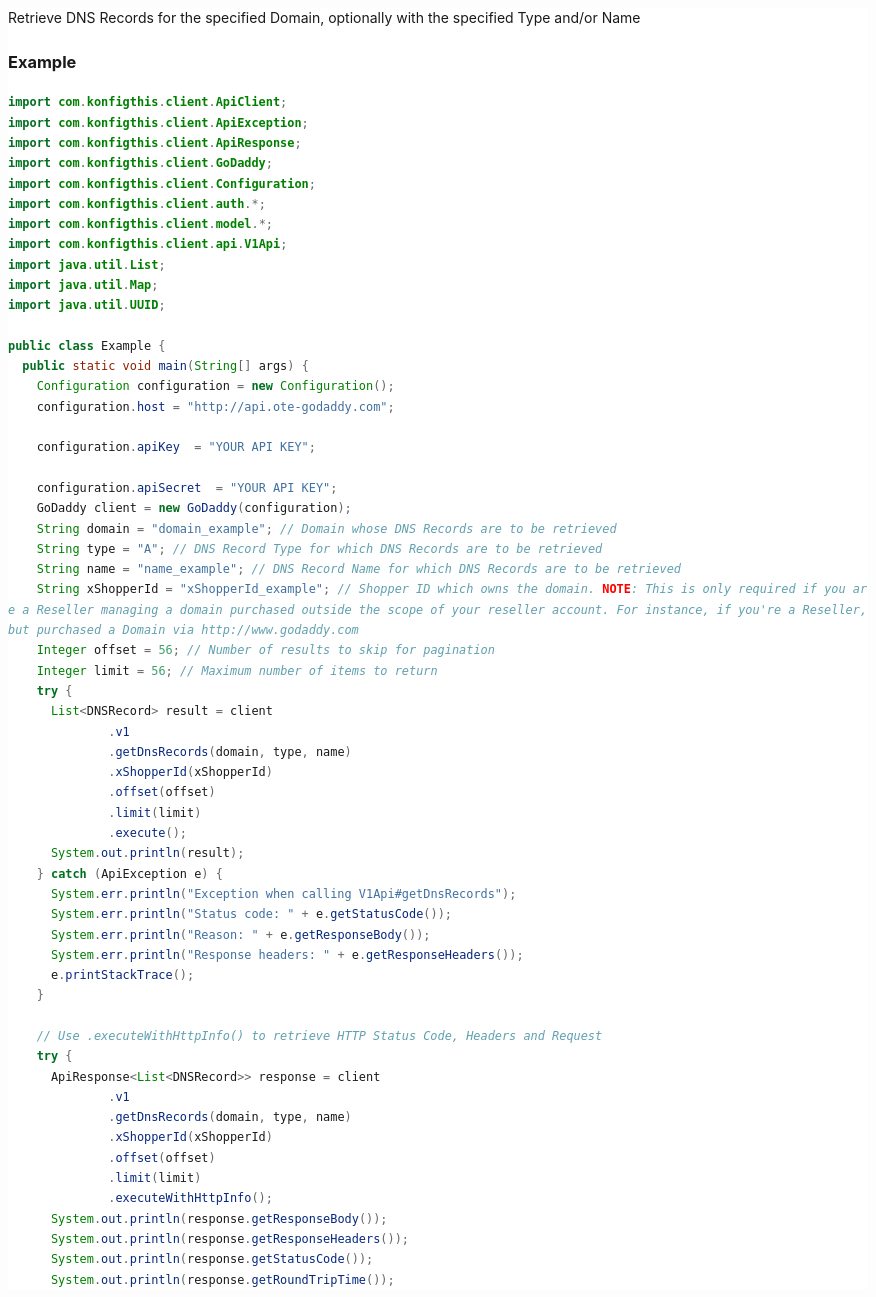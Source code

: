 Retrieve DNS Records for the specified Domain, optionally with the specified Type and/or Name

### Example
```java
import com.konfigthis.client.ApiClient;
import com.konfigthis.client.ApiException;
import com.konfigthis.client.ApiResponse;
import com.konfigthis.client.GoDaddy;
import com.konfigthis.client.Configuration;
import com.konfigthis.client.auth.*;
import com.konfigthis.client.model.*;
import com.konfigthis.client.api.V1Api;
import java.util.List;
import java.util.Map;
import java.util.UUID;

public class Example {
  public static void main(String[] args) {
    Configuration configuration = new Configuration();
    configuration.host = "http://api.ote-godaddy.com";
    
    configuration.apiKey  = "YOUR API KEY";
    
    configuration.apiSecret  = "YOUR API KEY";
    GoDaddy client = new GoDaddy(configuration);
    String domain = "domain_example"; // Domain whose DNS Records are to be retrieved
    String type = "A"; // DNS Record Type for which DNS Records are to be retrieved
    String name = "name_example"; // DNS Record Name for which DNS Records are to be retrieved
    String xShopperId = "xShopperId_example"; // Shopper ID which owns the domain. NOTE: This is only required if you are a Reseller managing a domain purchased outside the scope of your reseller account. For instance, if you're a Reseller, but purchased a Domain via http://www.godaddy.com
    Integer offset = 56; // Number of results to skip for pagination
    Integer limit = 56; // Maximum number of items to return
    try {
      List<DNSRecord> result = client
              .v1
              .getDnsRecords(domain, type, name)
              .xShopperId(xShopperId)
              .offset(offset)
              .limit(limit)
              .execute();
      System.out.println(result);
    } catch (ApiException e) {
      System.err.println("Exception when calling V1Api#getDnsRecords");
      System.err.println("Status code: " + e.getStatusCode());
      System.err.println("Reason: " + e.getResponseBody());
      System.err.println("Response headers: " + e.getResponseHeaders());
      e.printStackTrace();
    }

    // Use .executeWithHttpInfo() to retrieve HTTP Status Code, Headers and Request
    try {
      ApiResponse<List<DNSRecord>> response = client
              .v1
              .getDnsRecords(domain, type, name)
              .xShopperId(xShopperId)
              .offset(offset)
              .limit(limit)
              .executeWithHttpInfo();
      System.out.println(response.getResponseBody());
      System.out.println(response.getResponseHeaders());
      System.out.println(response.getStatusCode());
      System.out.println(response.getRoundTripTime());
```